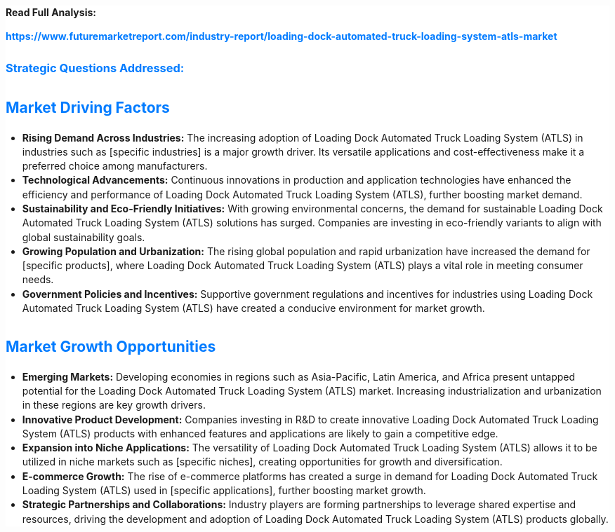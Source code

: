 <section>
<p><strong>Read Full Analysis: </strong></p><a href="https://www.futuremarketreport.com/industry-report/loading-dock-automated-truck-loading-system-atls-market" style="color: #007BFF; text-decoration: none;"><strong>https://www.futuremarketreport.com/industry-report/loading-dock-automated-truck-loading-system-atls-market</strong></a>
<h3 style="color: #007BFF;">Strategic Questions Addressed:</h3>
</section>

<section id="driving-factors">
<h2 style="color: #007BFF;">Market Driving Factors</h2>
<ul>
<li><strong>Rising Demand Across Industries:</strong> The increasing adoption of Loading Dock Automated Truck Loading System (ATLS) in industries such as [specific industries] is a major growth driver. Its versatile applications and cost-effectiveness make it a preferred choice among manufacturers.</li>
<li><strong>Technological Advancements:</strong> Continuous innovations in production and application technologies have enhanced the efficiency and performance of Loading Dock Automated Truck Loading System (ATLS), further boosting market demand.</li>
<li><strong>Sustainability and Eco-Friendly Initiatives:</strong> With growing environmental concerns, the demand for sustainable Loading Dock Automated Truck Loading System (ATLS) solutions has surged. Companies are investing in eco-friendly variants to align with global sustainability goals.</li>
<li><strong>Growing Population and Urbanization:</strong> The rising global population and rapid urbanization have increased the demand for [specific products], where Loading Dock Automated Truck Loading System (ATLS) plays a vital role in meeting consumer needs.</li>
<li><strong>Government Policies and Incentives:</strong> Supportive government regulations and incentives for industries using Loading Dock Automated Truck Loading System (ATLS) have created a conducive environment for market growth.</li>
</ul>
</section>

<section id="growth-opportunities">
<h2 style="color: #007BFF;">Market Growth Opportunities</h2>
<ul>
<li><strong>Emerging Markets:</strong> Developing economies in regions such as Asia-Pacific, Latin America, and Africa present untapped potential for the Loading Dock Automated Truck Loading System (ATLS) market. Increasing industrialization and urbanization in these regions are key growth drivers.</li>
<li><strong>Innovative Product Development:</strong> Companies investing in R&D to create innovative Loading Dock Automated Truck Loading System (ATLS) products with enhanced features and applications are likely to gain a competitive edge.</li>
<li><strong>Expansion into Niche Applications:</strong> The versatility of Loading Dock Automated Truck Loading System (ATLS) allows it to be utilized in niche markets such as [specific niches], creating opportunities for growth and diversification.</li>
<li><strong>E-commerce Growth:</strong> The rise of e-commerce platforms has created a surge in demand for Loading Dock Automated Truck Loading System (ATLS) used in [specific applications], further boosting market growth.</li>
<li><strong>Strategic Partnerships and Collaborations:</strong> Industry players are forming partnerships to leverage shared expertise and resources, driving the development and adoption of Loading Dock Automated Truck Loading System (ATLS) products globally.</li>
</ul>
</section>

